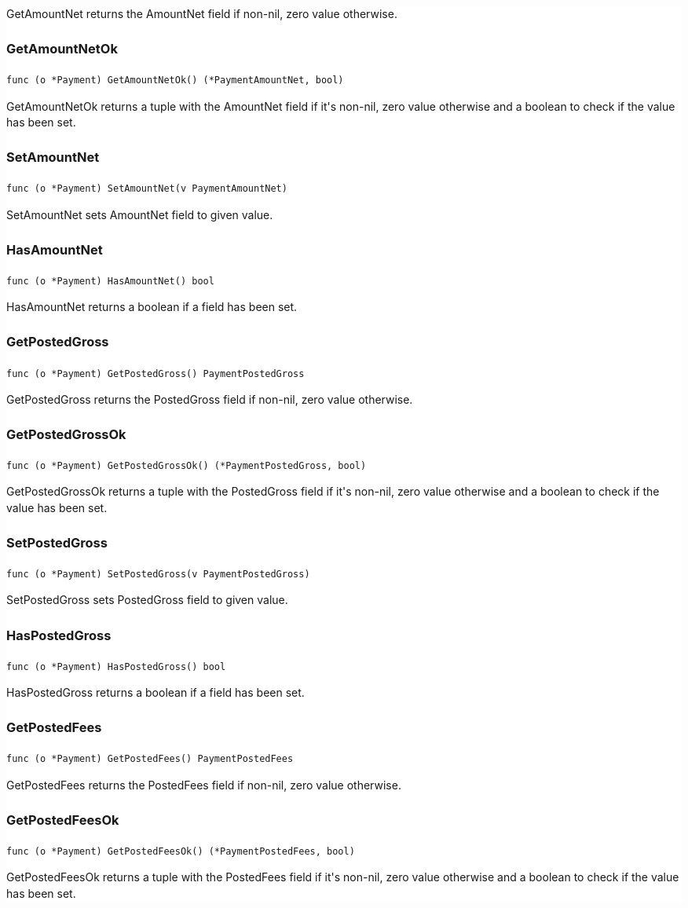 GetAmountNet returns the AmountNet field if non-nil, zero value otherwise.

### GetAmountNetOk

`func (o *Payment) GetAmountNetOk() (*PaymentAmountNet, bool)`

GetAmountNetOk returns a tuple with the AmountNet field if it's non-nil, zero value otherwise
and a boolean to check if the value has been set.

### SetAmountNet

`func (o *Payment) SetAmountNet(v PaymentAmountNet)`

SetAmountNet sets AmountNet field to given value.

### HasAmountNet

`func (o *Payment) HasAmountNet() bool`

HasAmountNet returns a boolean if a field has been set.

### GetPostedGross

`func (o *Payment) GetPostedGross() PaymentPostedGross`

GetPostedGross returns the PostedGross field if non-nil, zero value otherwise.

### GetPostedGrossOk

`func (o *Payment) GetPostedGrossOk() (*PaymentPostedGross, bool)`

GetPostedGrossOk returns a tuple with the PostedGross field if it's non-nil, zero value otherwise
and a boolean to check if the value has been set.

### SetPostedGross

`func (o *Payment) SetPostedGross(v PaymentPostedGross)`

SetPostedGross sets PostedGross field to given value.

### HasPostedGross

`func (o *Payment) HasPostedGross() bool`

HasPostedGross returns a boolean if a field has been set.

### GetPostedFees

`func (o *Payment) GetPostedFees() PaymentPostedFees`

GetPostedFees returns the PostedFees field if non-nil, zero value otherwise.

### GetPostedFeesOk

`func (o *Payment) GetPostedFeesOk() (*PaymentPostedFees, bool)`

GetPostedFeesOk returns a tuple with the PostedFees field if it's non-nil, zero value otherwise
and a boolean to check if the value has been set.
